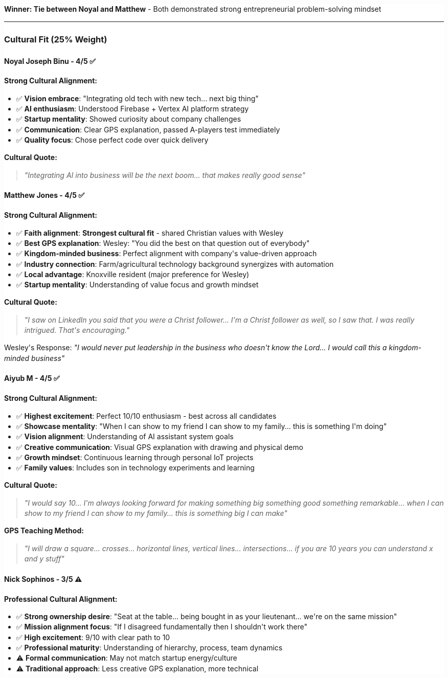**Winner: Tie between Noyal and Matthew** - Both demonstrated strong entrepreneurial problem-solving mindset

---

### **Cultural Fit (25% Weight)**

#### **Noyal Joseph Binu - 4/5** ✅
**Strong Cultural Alignment:**
- ✅ **Vision embrace**: "Integrating old tech with new tech... next big thing"
- ✅ **AI enthusiasm**: Understood Firebase + Vertex AI platform strategy
- ✅ **Startup mentality**: Showed curiosity about company challenges
- ✅ **Communication**: Clear GPS explanation, passed A-players test immediately
- ✅ **Quality focus**: Chose perfect code over quick delivery

**Cultural Quote:**
> *"Integrating AI into business will be the next boom... that makes really good sense"*

#### **Matthew Jones - 4/5** ✅
**Strong Cultural Alignment:**
- ✅ **Faith alignment**: **Strongest cultural fit** - shared Christian values with Wesley
- ✅ **Best GPS explanation**: Wesley: "You did the best on that question out of everybody"
- ✅ **Kingdom-minded business**: Perfect alignment with company's value-driven approach
- ✅ **Industry connection**: Farm/agricultural technology background synergizes with automation
- ✅ **Local advantage**: Knoxville resident (major preference for Wesley)
- ✅ **Startup mentality**: Understanding of value focus and growth mindset

**Cultural Quote:**
> *"I saw on LinkedIn you said that you were a Christ follower... I'm a Christ follower as well, so I saw that. I was really intrigued. That's encouraging."*

Wesley's Response: *"I would never put leadership in the business who doesn't know the Lord... I would call this a kingdom-minded business"*

#### **Aiyub M - 4/5** ✅
**Strong Cultural Alignment:**
- ✅ **Highest excitement**: Perfect 10/10 enthusiasm - best across all candidates
- ✅ **Showcase mentality**: "When I can show to my friend I can show to my family... this is something I'm doing"
- ✅ **Vision alignment**: Understanding of AI assistant system goals
- ✅ **Creative communication**: Visual GPS explanation with drawing and physical demo
- ✅ **Growth mindset**: Continuous learning through personal IoT projects
- ✅ **Family values**: Includes son in technology experiments and learning

**Cultural Quote:**
> *"I would say 10... I'm always looking forward for making something big something good something remarkable... when I can show to my friend I can show to my family... this is something big I can make"*

**GPS Teaching Method:**
> *"I will draw a square... crosses... horizontal lines, vertical lines... intersections... if you are 10 years you can understand x and y stuff"*

#### **Nick Sophinos - 3/5** ⚠️
**Professional Cultural Alignment:**
- ✅ **Strong ownership desire**: "Seat at the table... being bought in as your lieutenant... we're on the same mission"
- ✅ **Mission alignment focus**: "If I disagreed fundamentally then I shouldn't work there"
- ✅ **High excitement**: 9/10 with clear path to 10
- ✅ **Professional maturity**: Understanding of hierarchy, process, team dynamics
- ⚠️ **Formal communication**: May not match startup energy/culture
- ⚠️ **Traditional approach**: Less creative GPS explanation, more technical
